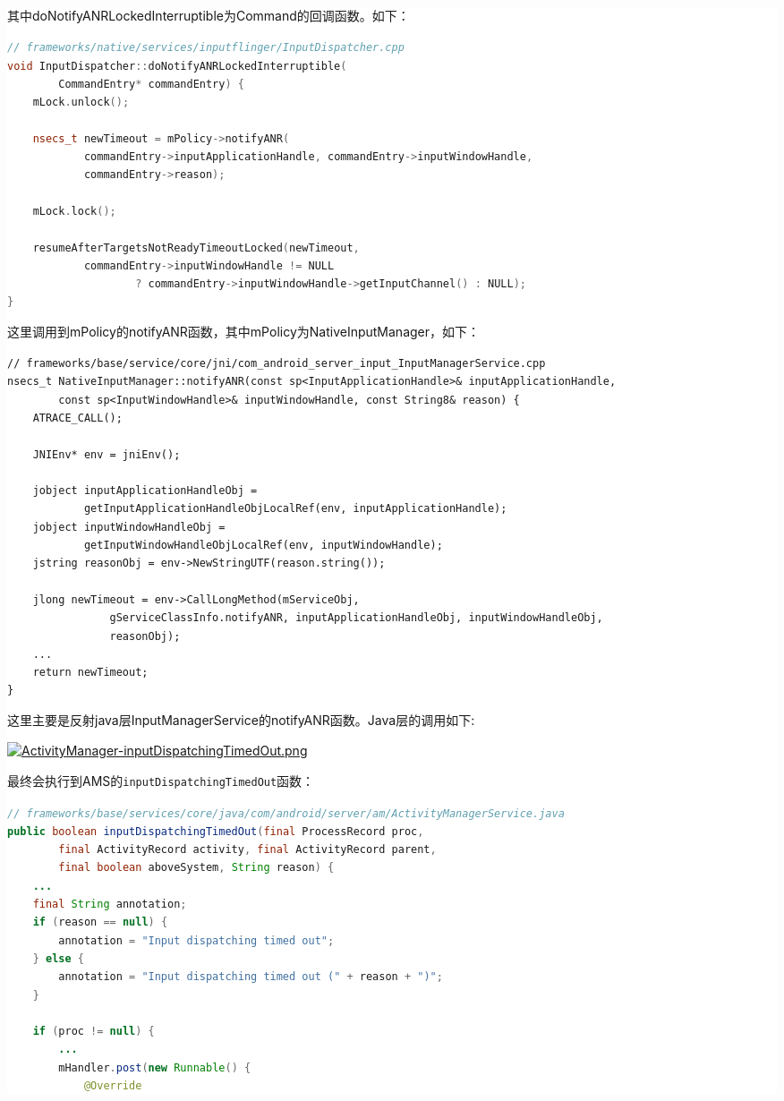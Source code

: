 其中doNotifyANRLockedInterruptible为Command的回调函数。如下：

```cpp
// frameworks/native/services/inputflinger/InputDispatcher.cpp
void InputDispatcher::doNotifyANRLockedInterruptible(
        CommandEntry* commandEntry) {
    mLock.unlock();

    nsecs_t newTimeout = mPolicy->notifyANR(
            commandEntry->inputApplicationHandle, commandEntry->inputWindowHandle,
            commandEntry->reason);

    mLock.lock();

    resumeAfterTargetsNotReadyTimeoutLocked(newTimeout,
            commandEntry->inputWindowHandle != NULL
                    ? commandEntry->inputWindowHandle->getInputChannel() : NULL);
}
```

这里调用到mPolicy的notifyANR函数，其中mPolicy为NativeInputManager，如下：

```
// frameworks/base/service/core/jni/com_android_server_input_InputManagerService.cpp
nsecs_t NativeInputManager::notifyANR(const sp<InputApplicationHandle>& inputApplicationHandle,
        const sp<InputWindowHandle>& inputWindowHandle, const String8& reason) {
    ATRACE_CALL();

    JNIEnv* env = jniEnv();

    jobject inputApplicationHandleObj =
            getInputApplicationHandleObjLocalRef(env, inputApplicationHandle);
    jobject inputWindowHandleObj =
            getInputWindowHandleObjLocalRef(env, inputWindowHandle);
    jstring reasonObj = env->NewStringUTF(reason.string());

    jlong newTimeout = env->CallLongMethod(mServiceObj,
                gServiceClassInfo.notifyANR, inputApplicationHandleObj, inputWindowHandleObj,
                reasonObj);
    ...
    return newTimeout;
}
```

这里主要是反射java层InputManagerService的notifyANR函数。Java层的调用如下:


[![ActivityManager-inputDispatchingTimedOut.png](https://j.mp/2wggChj)](https://j.mp/2J3QDfH)

最终会执行到AMS的`inputDispatchingTimedOut`函数：

```java
// frameworks/base/services/core/java/com/android/server/am/ActivityManagerService.java
public boolean inputDispatchingTimedOut(final ProcessRecord proc,
        final ActivityRecord activity, final ActivityRecord parent,
        final boolean aboveSystem, String reason) {
    ...
    final String annotation;
    if (reason == null) {
        annotation = "Input dispatching timed out";
    } else {
        annotation = "Input dispatching timed out (" + reason + ")";
    }

    if (proc != null) {
        ...
        mHandler.post(new Runnable() {
            @Override
```